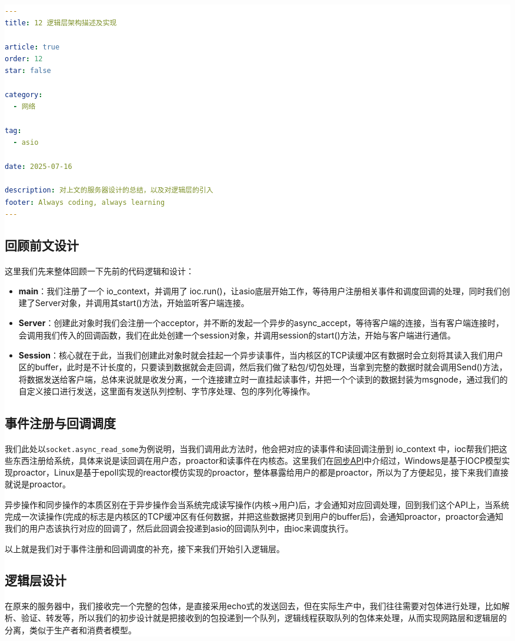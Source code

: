 ```yaml
---
title: 12 逻辑层架构描述及实现

article: true
order: 12
star: false

category:
  - 网络

tag:
  - asio

date: 2025-07-16

description: 对上文的服务器设计的总结，以及对逻辑层的引入
footer: Always coding, always learning
---
```




## 回顾前文设计

这里我们先来整体回顾一下先前的代码逻辑和设计：

* **main**：我们注册了一个 io_context，并调用了 ioc.run()，让asio底层开始工作，等待用户注册相关事件和调度回调的处理，同时我们创建了Server对象，并调用其start()方法，开始监听客户端连接。

* **Server**：创建此对象时我们会注册一个acceptor，并不断的发起一个异步的async_accept，等待客户端的连接，当有客户端连接时，会调用我们传入的回调函数，我们在此处创建一个session对象，并调用session的start()方法，开始与客户端进行通信。

* **Session**：核心就在于此，当我们创建此对象时就会挂起一个异步读事件，当内核区的TCP读缓冲区有数据时会立刻将其读入我们用户区的buffer，此时是不计长度的，只要读到数据就会走回调，然后我们做了粘包/切包处理，当拿到完整的数据时就会调用Send()方法，将数据发送给客户端，总体来说就是收发分离，一个连接建立时一直挂起读事件，并把一个个读到的数据封装为msgnode，通过我们的自定义接口进行发送，这里面有发送队列控制、字节序处理、包的序列化等操作。

## 事件注册与回调调度

我们此处以`socket.async_read_some`为例说明，当我们调用此方法时，他会把对应的读事件和读回调注册到 io_context 中，ioc帮我们把这些东西注册给系统，具体来说是读回调在用户态，proactor和读事件在内核态。这里我们在[同步API](https://kbchulan.github.io/ClBlogs/blogs-main/asio/1-asio.html#%E5%88%9D%E8%AF%86asio)中介绍过，Windows是基于IOCP模型实现proactor，Linux是基于epoll实现的reactor模仿实现的proactor，整体暴露给用户的都是proactor，所以为了方便起见，接下来我们直接就说是proactor。

异步操作和同步操作的本质区别在于异步操作会当系统完成读写操作(内核->用户)后，才会通知对应回调处理，回到我们这个API上，当系统完成一次读操作(完成的标志是内核区的TCP缓冲区有任何数据，并把这些数据拷贝到用户的buffer后)，会通知proactor，proactor会通知我们的用户态该执行对应的回调了，然后此回调会投递到asio的回调队列中，由ioc来调度执行。

以上就是我们对于事件注册和回调调度的补充，接下来我们开始引入逻辑层。

## 逻辑层设计

在原来的服务器中，我们接收完一个完整的包体，是直接采用echo式的发送回去，但在实际生产中，我们往往需要对包体进行处理，比如解析、验证、转发等，所以我们的初步设计就是把接收到的包投递到一个队列，逻辑线程获取队列的包体来处理，从而实现网路层和逻辑层的分离，类似于生产者和消费者模型。
